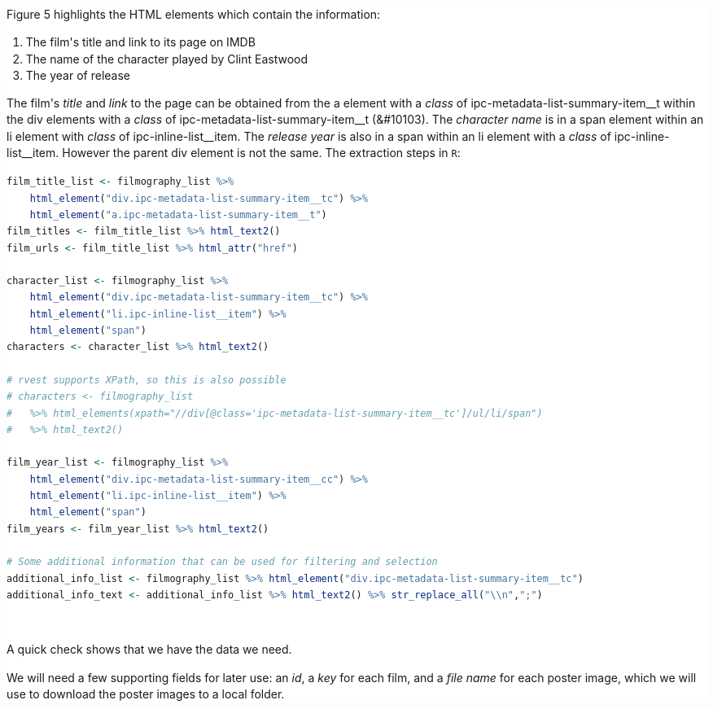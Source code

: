 Figure 5 highlights the HTML elements which contain the information:

1. The film's title and link to its page on IMDB
2. The name of the character played by Clint Eastwood
3. The year of release

The film's _title_ and _link_ to the page can be obtained from the <html-el>a</html-el> element with a _class_ of <html-attr>ipc-metadata-list-summary-item\_\_t</html-attr> within the <html-el>div</html-el> elements with a _class_ of <html-attr>ipc-metadata-list-summary-item\_\_t</html-attr> (&#10103).
The _character name_ is in a <html-el>span</html-el> element within an <html-el>li</html-el> element with _class_ of <html-attr>ipc-inline-list\_\_item</html-attr>.
The _release year_ is also in a <html-el>span</html-el> within an <html-el>li</html-el> element with a _class_ of <html-attr>ipc-inline-list\_\_item</html-attr>. However the parent <html-el>div</html-el> element is not the same.
The extraction steps in `R`:

```r
film_title_list <- filmography_list %>%
    html_element("div.ipc-metadata-list-summary-item__tc") %>%
    html_element("a.ipc-metadata-list-summary-item__t")
film_titles <- film_title_list %>% html_text2()
film_urls <- film_title_list %>% html_attr("href")

character_list <- filmography_list %>%
    html_element("div.ipc-metadata-list-summary-item__tc") %>%
    html_element("li.ipc-inline-list__item") %>%
    html_element("span")
characters <- character_list %>% html_text2()

# rvest supports XPath, so this is also possible
# characters <- filmography_list
#   %>% html_elements(xpath="//div[@class='ipc-metadata-list-summary-item__tc']/ul/li/span")
#   %>% html_text2()

film_year_list <- filmography_list %>%
    html_element("div.ipc-metadata-list-summary-item__cc") %>%
    html_element("li.ipc-inline-list__item") %>%
    html_element("span")
film_years <- film_year_list %>% html_text2()

# Some additional information that can be used for filtering and selection
additional_info_list <- filmography_list %>% html_element("div.ipc-metadata-list-summary-item__tc")
additional_info_text <- additional_info_list %>% html_text2() %>% str_replace_all("\\n",";")

```

<br/>

A quick check shows that we have the data we need.
<ConsoleOutput consoleType='R Console' inputCode = {consoleOutput3} />
<br/>

We will need a few supporting fields for later use: an _id_, a _key_ for each film, and a _file name_ for each poster image, which we will use to download the poster images to a local folder.


[1]: /blog/2023-08-05-r-and-powerpoint-part-1/ 'PowerPoint using R - Part 1'
[2]: http://www.imdb.org/ 'IMDB'
[3]: http://www.imdb.com/name/nm0000142/ 'Clint Eastwood'
[4]: /blog/2023-09-15-r-and-powerpoint-part-3/ 'PowerPoint using R - Part 3'
[5]: https://www.tidyverse.org/ 'tidyverse'
[6]: https://rvest.tidyverse.org/ 'rvest'
[7]: https://stringr.tidyverse.org/ 'stringr'
[8]: https://github.com/hadley/plyr 'plyr'
[9]: https://github.com/asifsalam/r_and_powerpoint 'R and PowerPoint Github'
[11]: https://dplyr.tidyverse.org/ 'dplyr'
[12]: https://github.com/asifsalam/PowerPoint_from_R 'PowerPoint from R'
[15]: https://youtu.be/kCxBTPDiN08 'How to create amazing PowerPoint slides - video'
[16]: https://youtu.be/XoAanIO8zbM 'PowerPoint Slide created using R - video'
[17]: https://www.kaggle.com/datasets/rounakbanik/the-movies-dataset 'The Movies Dataset'
